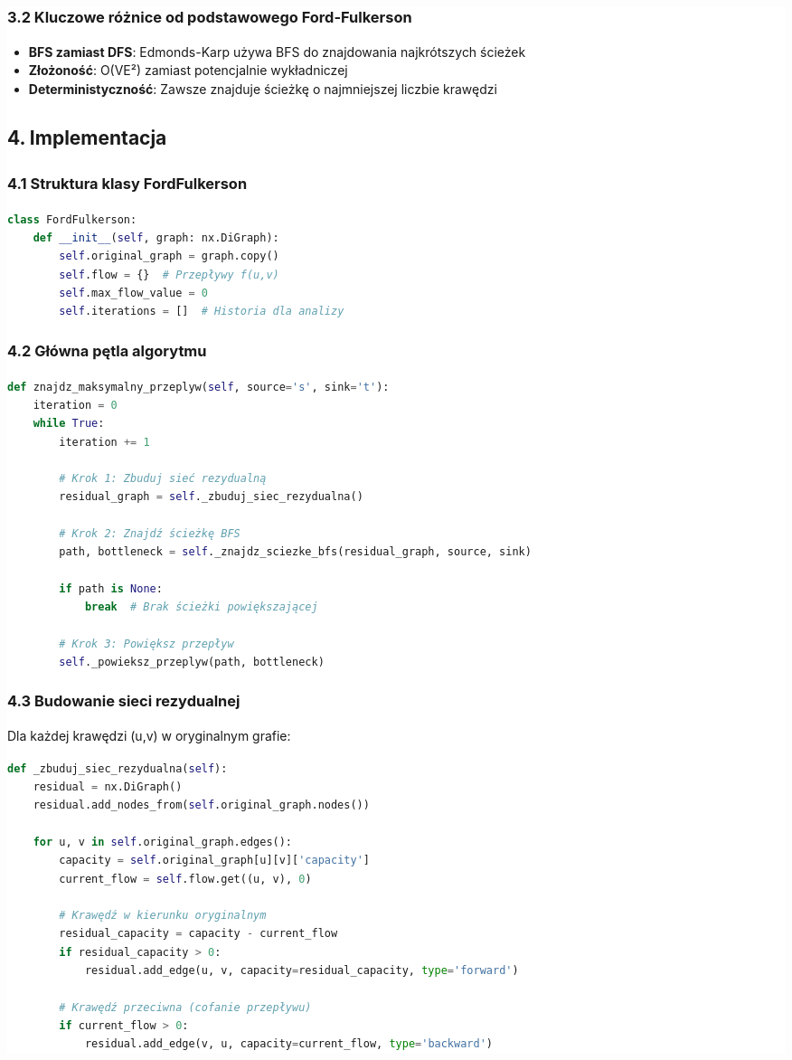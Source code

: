 ### 3.2 Kluczowe różnice od podstawowego Ford-Fulkerson

- **BFS zamiast DFS**: Edmonds-Karp używa BFS do znajdowania najkrótszych ścieżek
- **Złożoność**: O(VE²) zamiast potencjalnie wykładniczej
- **Deterministyczność**: Zawsze znajduje ścieżkę o najmniejszej liczbie krawędzi

## 4. Implementacja

### 4.1 Struktura klasy FordFulkerson

```python
class FordFulkerson:
    def __init__(self, graph: nx.DiGraph):
        self.original_graph = graph.copy()
        self.flow = {}  # Przepływy f(u,v)
        self.max_flow_value = 0
        self.iterations = []  # Historia dla analizy
```

### 4.2 Główna pętla algorytmu

```python
def znajdz_maksymalny_przeplyw(self, source='s', sink='t'):
    iteration = 0
    while True:
        iteration += 1
        
        # Krok 1: Zbuduj sieć rezydualną
        residual_graph = self._zbuduj_siec_rezydualna()
        
        # Krok 2: Znajdź ścieżkę BFS
        path, bottleneck = self._znajdz_sciezke_bfs(residual_graph, source, sink)
        
        if path is None:
            break  # Brak ścieżki powiększającej
            
        # Krok 3: Powiększ przepływ
        self._powieksz_przeplyw(path, bottleneck)
```

### 4.3 Budowanie sieci rezydualnej

Dla każdej krawędzi (u,v) w oryginalnym grafie:

```python
def _zbuduj_siec_rezydualna(self):
    residual = nx.DiGraph()
    residual.add_nodes_from(self.original_graph.nodes())
    
    for u, v in self.original_graph.edges():
        capacity = self.original_graph[u][v]['capacity']
        current_flow = self.flow.get((u, v), 0)
        
        # Krawędź w kierunku oryginalnym
        residual_capacity = capacity - current_flow
        if residual_capacity > 0:
            residual.add_edge(u, v, capacity=residual_capacity, type='forward')
        
        # Krawędź przeciwna (cofanie przepływu)
        if current_flow > 0:
            residual.add_edge(v, u, capacity=current_flow, type='backward')
```
